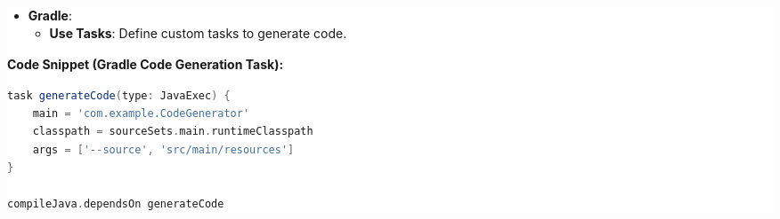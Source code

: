 ```xml
```

- **Gradle**:
  - **Use Tasks**: Define custom tasks to generate code.

**Code Snippet (Gradle Code Generation Task):**
```groovy
task generateCode(type: JavaExec) {
    main = 'com.example.CodeGenerator'
    classpath = sourceSets.main.runtimeClasspath
    args = ['--source', 'src/main/resources']
}

compileJava.dependsOn generateCode
```